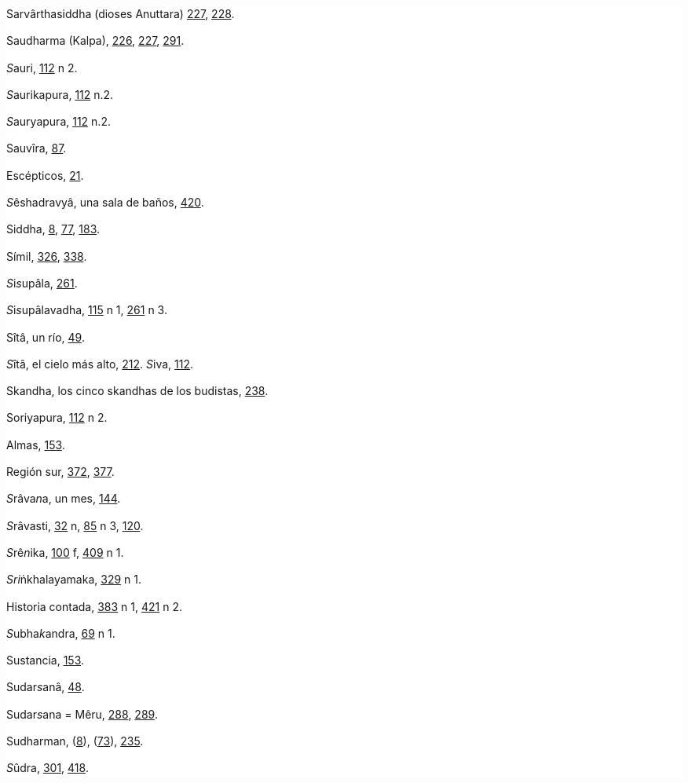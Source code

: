 Sarvârthasiddha (dioses Anuttara) [227](../Uttaradhyayana_36#p227), [228](../Uttaradhyayana_36#p228).

Saudharma (Kalpa), [226](../Uttaradhyayana_36#p226), [227](../Uttaradhyayana_36#p227), [291](../Sutrakritanga_1_6#p291).

<i>S</i>auri, [112](../Uttaradhyayana_21#p112) n 2.

<i>S</i>aurikapura, [112](../Uttaradhyayana_21#p112) n.2.

<i>S</i>auryapura, [112](../Uttaradhyayana_21#p112) n.2.

Sauvîra, [87](../Uttaradhyayana_18#p87).

Escépticos, [21](../Uttaradhyayana_5#p21).

<i>S</i>êshadravyâ, una sala de baños, [420](../Sutrakritanga_2_7#p420).

Siddha, [8](../Uttaradhyayana_1#p8), [77](../Uttaradhyayana_16#p77), [183](../Uttaradhyayana_31#p183).

Símil, [326](../Sutrakritanga_1_14#p326), [338](../Sutrakritanga_2_1#p338).

<i>S</i>i<i>s</i>upâla, [261](../Sutrakritanga_1_2_3#p261).

<i>S</i>i<i>s</i>upâlavadha, [115](../Uttaradhyayana_22#p115) n 1, [261](../Sutrakritanga_1_2_3#p261) n 3.

Sîtâ, un río, [49](../Uttaradhyayana_11#p49).

<i>S</i>îtâ, el cielo más alto, [212](../Uttaradhyayana_36#p212). <i>S</i>iva, [112](../Uttaradhyayana_21#p112).

Skandha, los cinco skandhas de los budistas, [238](../Sutrakritanga_1_1_1#p238).

Soriyapura, [112](../Uttaradhyayana_21#p112) n 2.

Almas, [153](../Uttaradhyayana_28#p153).

Región sur, [372](../Sutrakritanga_2_2#p372), [377](../Sutrakritanga_2_2#p377).

<i>S</i>râva<i>n</i>a, un mes, [144](../Uttaradhyayana_26#p144).

<i>S</i>râvasti, [32](../Uttaradhyayana_8#p32) n, [85](../Uttaradhyayana_18#p85) n 3, [120](../Uttaradhyayana_23#p120).

<i>S</i>rê<i>n</i>ika, [100](../Uttaradhyayana_20#p100) f, [409](../Sutrakritanga_2_5#p409) n 1.

<i>S</i><i>ri</i>ṅkhalayamaka, [329](../Sutrakritanga_1_15#p329) n 1.

Historia contada, [383](../Sutrakritanga_2_2#p383) n 1, [421](../Sutrakritanga_2_7#p421) n 2.

<i>S</i>ubha<i>k</i>andra, [69](../Uttaradhyayana_14#p69) n 1.

Sustancia, [153](../Uttaradhyayana_28#p153).

Sudar<i>s</i>anâ, [48](../Uttaradhyayana_11#p48).

Sudar<i>s</i>ana = Mêru, [288](../Sutrakritanga_1_6#p288), [289](../Sutrakritanga_1_6#p289).

Sudharman, ([8](../Uttaradhyayana_1#p8)), ([73](../Uttaradhyayana_15#p73)), [235](../Sutrakritanga_1_1_1#p235).

<i>S</i>ûdra, [301](../Sutrakritanga_1_8#p301), [418](../Sutrakritanga_2_6#p418).
